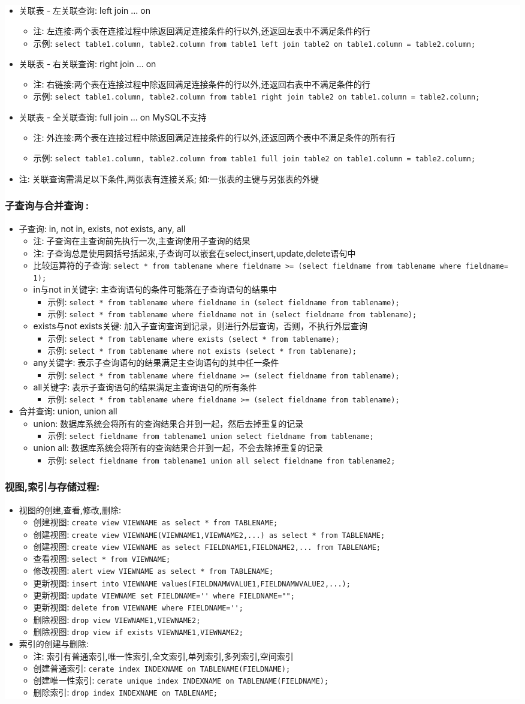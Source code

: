 - 关联表 - 左关联查询:  left join ... on 

  - 注: 左连接:两个表在连接过程中除返回满足连接条件的行以外,还返回左表中不满足条件的行 
  - 示例: `select table1.column, table2.column from table1 left join table2 on table1.column = table2.column;`

- 关联表 - 右关联查询:  right join ... on 

  - 注: 右链接:两个表在连接过程中除返回满足连接条件的行以外,还返回右表中不满足条件的行 
  - 示例: `select table1.column, table2.column from table1 right join table2 on table1.column = table2.column;`

- 关联表 - 全关联查询:  full join ... on  MySQL不支持

  - 注: 外连接:两个表在连接过程中除返回满足连接条件的行以外,还返回两个表中不满足条件的所有行 

  - 示例: `select table1.column, table2.column from table1 full join table2 on table1.column = table2.column;`

- 注: 关联查询需满足以下条件,两张表有连接关系; 如:一张表的主键与另张表的外键



### 子查询与合并查询 :

- 子查询: in,   not in,   exists,   not exists,   any,   all
  - 注: 子查询在主查询前先执行一次,主查询使用子查询的结果 
  - 注: 子查询总是使用圆括号括起来,子查询可以嵌套在select,insert,update,delete语句中
  - 比较运算符的子查询: `select * from tablename where fieldname >= (select fieldname from tablename where fieldname=1);`
  - in与not in关键字: 主查询语句的条件可能落在子查询语句的结果中 
    - 示例: `select * from tablename where fieldname in (select fieldname from tablename);`
    - 示例: `select * from tablename where fieldname not in (select fieldname from tablename);`
  - exists与not exists关键:  加入子查询查询到记录，则进行外层查询，否则，不执行外层查询 
    - 示例: `select * from tablename where exists (select * from tablename);`
    - 示例: `select * from tablename where not exists (select * from tablename);`
  - any关键字: 表示子查询语句的结果满足主查询语句的其中任一条件 
    - 示例: `select * from tablename where fieldname >= (select fieldname from tablename);`
  - all关键字: 表示子查询语句的结果满足主查询语句的所有条件 
    - 示例: `select * from tablename where fieldname >= (select fieldname from tablename);`
- 合并查询: union,   union all
  - union: 数据库系统会将所有的查询结果合并到一起，然后去掉重复的记录
    - 示例:  `select fieldname from tablename1 union select fieldname from tablename;`
  - union all: 数据库系统会将所有的查询结果合并到一起，不会去除掉重复的记录 
    - 示例: `select fieldname from tablename1 union all select fieldname from tablename2;`



### 视图,索引与存储过程:

- 视图的创建,查看,修改,删除: 
  - 创建视图: `create view VIEWNAME as select * from TABLENAME;`
  - 创建视图: `create view VIEWNAME(VIEWNAME1,VIEWNAME2,...) as select * from TABLENAME;`
  - 创建视图: `create view VIEWNAME as select FIELDNAME1,FIELDNAME2,... from TABLENAME;`
  - 查看视图: `select * from VIEWNAME;`
  - 修改视图: `alert view VIEWNAME as select * from TABLENAME;`
  - 更新视图: `insert into VIEWNAME values(FIELDNAMWVALUE1,FIELDNAMWVALUE2,...);`
  - 更新视图: `update VIEWNAME set FIELDNAME='' where FIELDNAME="";`
  - 更新视图:  `delete from VIEWNAME where FIELDNAME='';`
  - 删除视图: `drop view VIEWNAME1,VIEWNAME2;`
  - 删除视图: `drop view if exists VIEWNAME1,VIEWNAME2;`
- 索引的创建与删除:
  - 注: 索引有普通索引,唯一性索引,全文索引,单列索引,多列索引,空间索引
  - 创建普通索引: `cerate index INDEXNAME on TABLENAME(FIELDNAME);`
  - 创建唯一性索引: `cerate unique index INDEXNAME on TABLENAME(FIELDNAME);`
  - 删除索引: `drop index INDEXNAME on TABLENAME;`
